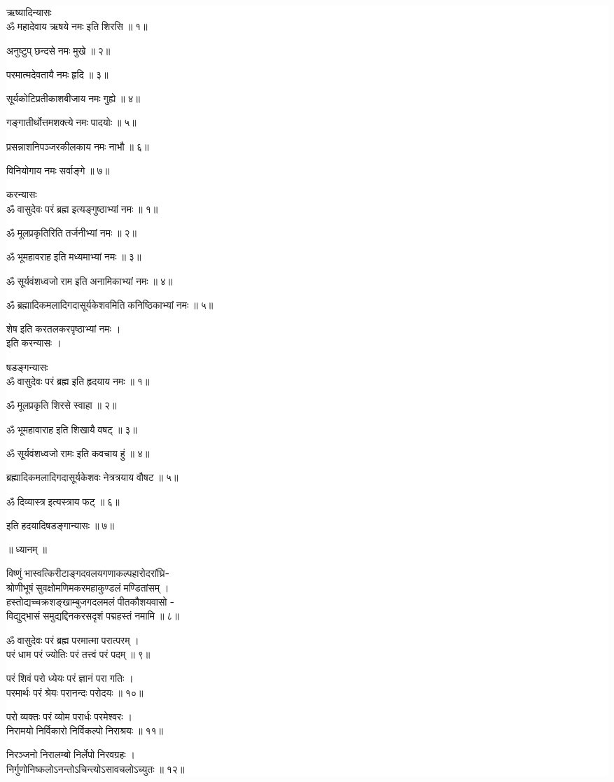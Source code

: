 ऋष्यादिन्यासः  
ॐ महादेवाय ऋषये नमः इति शिरसि ॥ १॥  
  
अनुष्टुप् छन्दसे नमः मुखे ॥ २॥  
  
परमात्मदेवतायै नमः हृदि ॥ ३॥  
  
सूर्यकोटिप्रतीकाशबीजाय नमः गुह्ये ॥ ४॥  
  
गङ्गातीर्थोत्तमशक्त्ये नमः पादयोः ॥ ५॥  
  
प्रसन्नाशनिपञ्जरकीलकाय नमः नाभौ ॥ ६॥  
  
विनियोगाय नमः सर्वाङ्गे ॥ ७॥  
  
करन्यासः  
ॐ वासुदेवः परं ब्रह्म इत्यङ्गुष्ठाभ्यां नमः ॥ १॥  
  
ॐ मूलप्रकृतिरिति तर्जनीभ्यां नमः ॥ २॥  
  
ॐ भूमहावराह इति मध्यमाभ्यां नमः ॥ ३॥  
  
ॐ सूर्यवंशध्वजो राम इति अनामिकाभ्यां नमः ॥ ४॥  
  
ॐ ब्रह्मादिकमलादिगदासूर्यकेशवमिति कनिष्ठिकाभ्यां नमः ॥ ५॥  
  
शेष इति करतलकरपृष्ठाभ्यां नमः ।  
इति करन्यासः ।  
  
षडङ्गन्यासः  
ॐ वासुदेवः परं ब्रह्म इति हृदयाय नमः ॥ १॥  
  
ॐ मूलप्रकृति शिरसे स्वाहा ॥ २॥  
  
ॐ भूमहावाराह इति शिखायै वषट् ॥ ३॥  
  
ॐ सूर्यवंशध्वजो रामः इति कवचाय हुं ॥ ४॥  
  
ब्रह्मादिकमलादिगदासूर्यकेशवः नेत्रत्रयाय वौषट ॥ ५॥  
  
ॐ दिव्यास्त्र इत्यस्त्राय फट् ॥ ६॥  
  
इति हदयादिषडङ्गान्यासः ॥ ७॥  
  
 ॥ ध्यानम् ॥  
  
विष्णुं भास्वत्किरीटाङ्गदवलयगणाकल्पहारोदरांघ्रि-  
श्रोणीभूषं सुवक्षोमणिमकरमहाकुण्डलं मण्डितांसम् ।  
हस्तोद्यच्चक्रशङ्खाम्बुजगदलमलं पीतकौशयवासो -  
विद्युद्भासं समुद्यद्दिनकरसदृशं पद्महस्तं नमामि ॥ ८॥  
  
ॐ वासुदेवः परं ब्रह्म परमात्मा परात्परम् ।  
परं धाम परं ज्योतिः परं तत्त्वं परं पदम् ॥ ९॥  
  
परं शिवं परो ध्येयः परं ज्ञानं परा गतिः ।  
परमार्थः परं श्रेयः परानन्दः परोदयः ॥ १०॥  
  
परो व्यक्तः परं व्योम परार्धः परमेश्वरः ।  
निरामयो निर्विकारो निर्विकल्पो निराश्रयः ॥ ११॥  
  
निरञ्जनो निरालम्बो निर्लेपो निरवग्रहः ।  
निर्गुणोनिष्कलोऽनन्तोऽचिन्त्योऽसावचलोऽच्युतः ॥ १२॥  
  